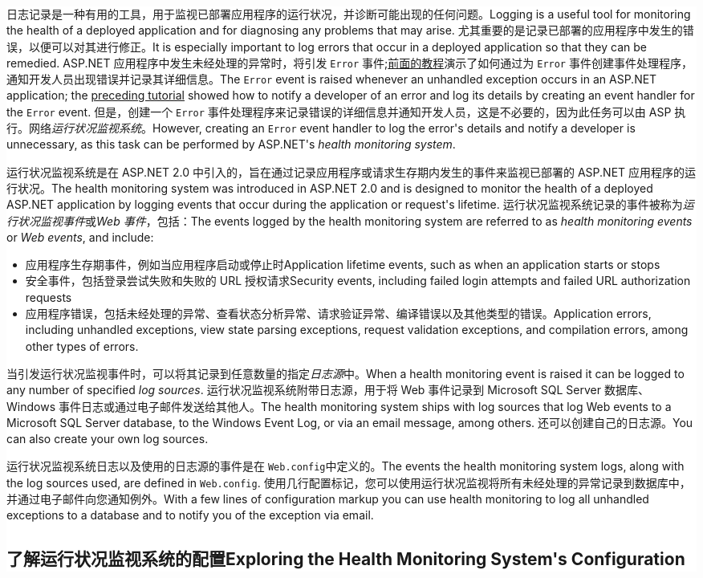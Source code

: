 <span data-ttu-id="a6ea6-110">日志记录是一种有用的工具，用于监视已部署应用程序的运行状况，并诊断可能出现的任何问题。</span><span class="sxs-lookup"><span data-stu-id="a6ea6-110">Logging is a useful tool for monitoring the health of a deployed application and for diagnosing any problems that may arise.</span></span> <span data-ttu-id="a6ea6-111">尤其重要的是记录已部署的应用程序中发生的错误，以便可以对其进行修正。</span><span class="sxs-lookup"><span data-stu-id="a6ea6-111">It is especially important to log errors that occur in a deployed application so that they can be remedied.</span></span> <span data-ttu-id="a6ea6-112">ASP.NET 应用程序中发生未经处理的异常时，将引发 `Error` 事件;[前面的教程](processing-unhandled-exceptions-vb.md)演示了如何通过为 `Error` 事件创建事件处理程序，通知开发人员出现错误并记录其详细信息。</span><span class="sxs-lookup"><span data-stu-id="a6ea6-112">The `Error` event is raised whenever an unhandled exception occurs in an ASP.NET application; the [preceding tutorial](processing-unhandled-exceptions-vb.md) showed how to notify a developer of an error and log its details by creating an event handler for the `Error` event.</span></span> <span data-ttu-id="a6ea6-113">但是，创建一个 `Error` 事件处理程序来记录错误的详细信息并通知开发人员，这是不必要的，因为此任务可以由 ASP 执行。网络*运行状况监视系统*。</span><span class="sxs-lookup"><span data-stu-id="a6ea6-113">However, creating an `Error` event handler to log the error's details and notify a developer is unnecessary, as this task can be performed by ASP.NET's *health monitoring system*.</span></span>

<span data-ttu-id="a6ea6-114">运行状况监视系统是在 ASP.NET 2.0 中引入的，旨在通过记录应用程序或请求生存期内发生的事件来监视已部署的 ASP.NET 应用程序的运行状况。</span><span class="sxs-lookup"><span data-stu-id="a6ea6-114">The health monitoring system was introduced in ASP.NET 2.0 and is designed to monitor the health of a deployed ASP.NET application by logging events that occur during the application or request's lifetime.</span></span> <span data-ttu-id="a6ea6-115">运行状况监视系统记录的事件被称为*运行状况监视事件*或*Web 事件*，包括：</span><span class="sxs-lookup"><span data-stu-id="a6ea6-115">The events logged by the health monitoring system are referred to as *health monitoring events* or *Web events*, and include:</span></span>

- <span data-ttu-id="a6ea6-116">应用程序生存期事件，例如当应用程序启动或停止时</span><span class="sxs-lookup"><span data-stu-id="a6ea6-116">Application lifetime events, such as when an application starts or stops</span></span>
- <span data-ttu-id="a6ea6-117">安全事件，包括登录尝试失败和失败的 URL 授权请求</span><span class="sxs-lookup"><span data-stu-id="a6ea6-117">Security events, including failed login attempts and failed URL authorization requests</span></span>
- <span data-ttu-id="a6ea6-118">应用程序错误，包括未经处理的异常、查看状态分析异常、请求验证异常、编译错误以及其他类型的错误。</span><span class="sxs-lookup"><span data-stu-id="a6ea6-118">Application errors, including unhandled exceptions, view state parsing exceptions, request validation exceptions, and compilation errors, among other types of errors.</span></span>

<span data-ttu-id="a6ea6-119">当引发运行状况监视事件时，可以将其记录到任意数量的指定*日志源*中。</span><span class="sxs-lookup"><span data-stu-id="a6ea6-119">When a health monitoring event is raised it can be logged to any number of specified *log sources*.</span></span> <span data-ttu-id="a6ea6-120">运行状况监视系统附带日志源，用于将 Web 事件记录到 Microsoft SQL Server 数据库、Windows 事件日志或通过电子邮件发送给其他人。</span><span class="sxs-lookup"><span data-stu-id="a6ea6-120">The health monitoring system ships with log sources that log Web events to a Microsoft SQL Server database, to the Windows Event Log, or via an email message, among others.</span></span> <span data-ttu-id="a6ea6-121">还可以创建自己的日志源。</span><span class="sxs-lookup"><span data-stu-id="a6ea6-121">You can also create your own log sources.</span></span>

<span data-ttu-id="a6ea6-122">运行状况监视系统日志以及使用的日志源的事件是在 `Web.config`中定义的。</span><span class="sxs-lookup"><span data-stu-id="a6ea6-122">The events the health monitoring system logs, along with the log sources used, are defined in `Web.config`.</span></span> <span data-ttu-id="a6ea6-123">使用几行配置标记，您可以使用运行状况监视将所有未经处理的异常记录到数据库中，并通过电子邮件向您通知例外。</span><span class="sxs-lookup"><span data-stu-id="a6ea6-123">With a few lines of configuration markup you can use health monitoring to log all unhandled exceptions to a database and to notify you of the exception via email.</span></span>

## <a name="exploring-the-health-monitoring-systems-configuration"></a><span data-ttu-id="a6ea6-124">了解运行状况监视系统的配置</span><span class="sxs-lookup"><span data-stu-id="a6ea6-124">Exploring the Health Monitoring System's Configuration</span></span>
